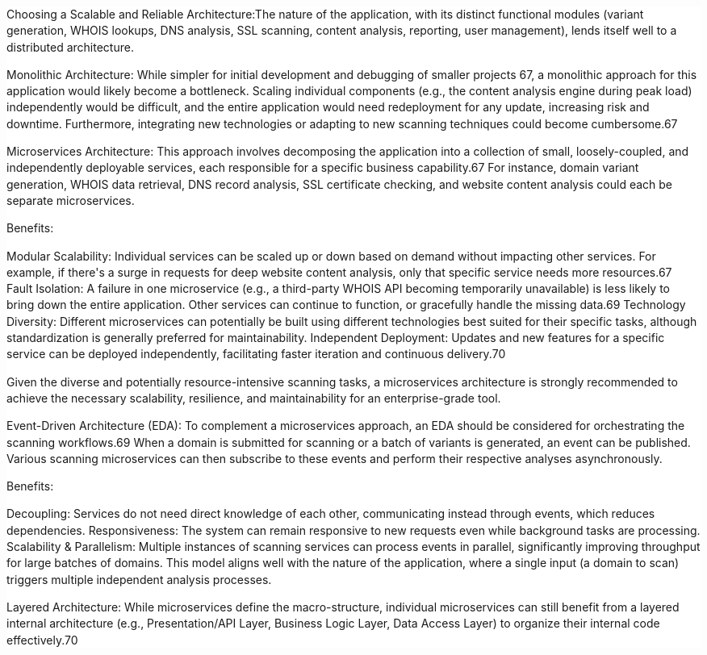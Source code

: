 Choosing a Scalable and Reliable Architecture:The nature of the application, with its distinct functional modules (variant generation, WHOIS lookups, DNS analysis, SSL scanning, content analysis, reporting, user management), lends itself well to a distributed architecture.


Monolithic Architecture: While simpler for initial development and debugging of smaller projects 67, a monolithic approach for this application would likely become a bottleneck. Scaling individual components (e.g., the content analysis engine during peak load) independently would be difficult, and the entire application would need redeployment for any update, increasing risk and downtime. Furthermore, integrating new technologies or adapting to new scanning techniques could become cumbersome.67


Microservices Architecture: This approach involves decomposing the application into a collection of small, loosely-coupled, and independently deployable services, each responsible for a specific business capability.67 For instance, domain variant generation, WHOIS data retrieval, DNS record analysis, SSL certificate checking, and website content analysis could each be separate microservices.

Benefits:

Modular Scalability: Individual services can be scaled up or down based on demand without impacting other services. For example, if there's a surge in requests for deep website content analysis, only that specific service needs more resources.67
Fault Isolation: A failure in one microservice (e.g., a third-party WHOIS API becoming temporarily unavailable) is less likely to bring down the entire application. Other services can continue to function, or gracefully handle the missing data.69
Technology Diversity: Different microservices can potentially be built using different technologies best suited for their specific tasks, although standardization is generally preferred for maintainability.
Independent Deployment: Updates and new features for a specific service can be deployed independently, facilitating faster iteration and continuous delivery.70


Given the diverse and potentially resource-intensive scanning tasks, a microservices architecture is strongly recommended to achieve the necessary scalability, resilience, and maintainability for an enterprise-grade tool.



Event-Driven Architecture (EDA): To complement a microservices approach, an EDA should be considered for orchestrating the scanning workflows.69 When a domain is submitted for scanning or a batch of variants is generated, an event can be published. Various scanning microservices can then subscribe to these events and perform their respective analyses asynchronously.

Benefits:

Decoupling: Services do not need direct knowledge of each other, communicating instead through events, which reduces dependencies.
Responsiveness: The system can remain responsive to new requests even while background tasks are processing.
Scalability & Parallelism: Multiple instances of scanning services can process events in parallel, significantly improving throughput for large batches of domains.
This model aligns well with the nature of the application, where a single input (a domain to scan) triggers multiple independent analysis processes.





Layered Architecture: While microservices define the macro-structure, individual microservices can still benefit from a layered internal architecture (e.g., Presentation/API Layer, Business Logic Layer, Data Access Layer) to organize their internal code effectively.70
